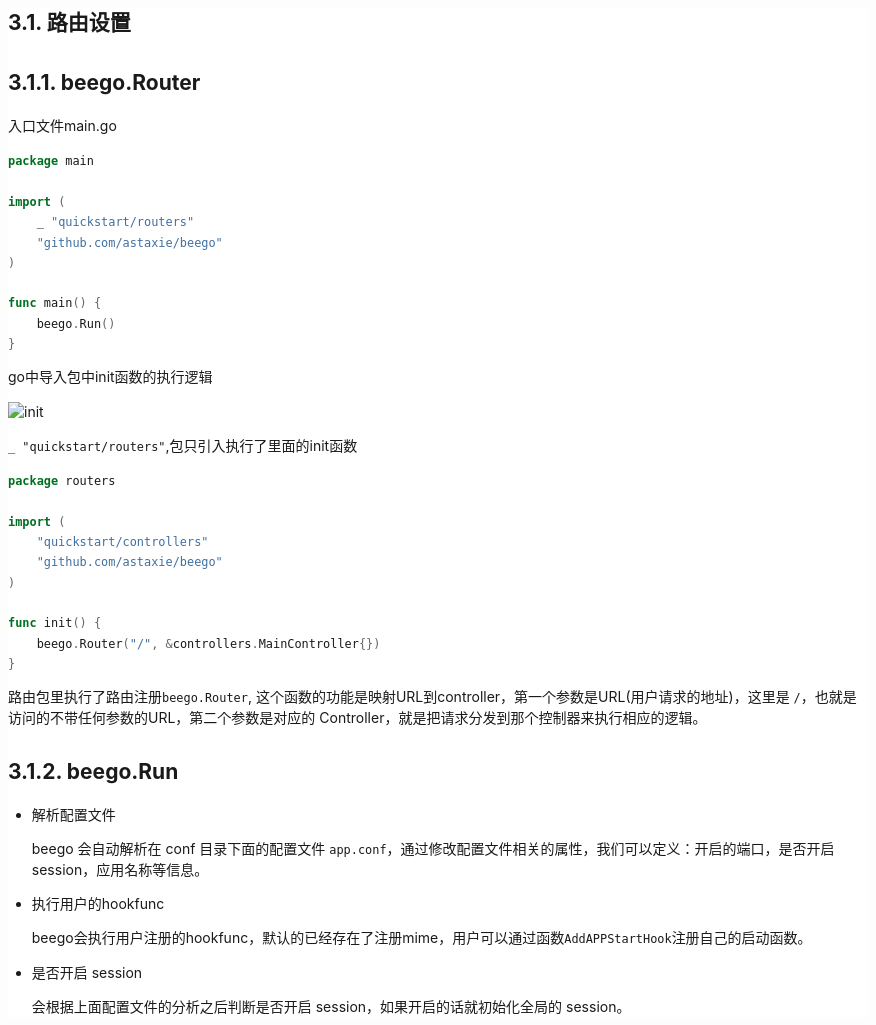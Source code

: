## 3.1. 路由设置

## 3.1.1. beego.Router

入口文件main.go

```go
package main
 
import (
    _ "quickstart/routers"
    "github.com/astaxie/beego"
)
 
func main() {
    beego.Run()
}
```

go中导入包中init函数的执行逻辑

![init](https://res.cloudinary.com/dqxtn0ick/image/upload/v1510578706/article/golang/beego/init.png)

`_ "quickstart/routers"`,包只引入执行了里面的init函数

```go
package routers
 
import (
    "quickstart/controllers"
    "github.com/astaxie/beego"
)
 
func init() {
    beego.Router("/", &controllers.MainController{})
}
```

路由包里执行了路由注册`beego.Router`, 这个函数的功能是映射URL到controller，第一个参数是URL(用户请求的地址)，这里是 `/`，也就是访问的不带任何参数的URL，第二个参数是对应的 Controller，就是把请求分发到那个控制器来执行相应的逻辑。

## 3.1.2. beego.Run

- 解析配置文件

  beego 会自动解析在 conf 目录下面的配置文件 `app.conf`，通过修改配置文件相关的属性，我们可以定义：开启的端口，是否开启 session，应用名称等信息。

- 执行用户的hookfunc

  beego会执行用户注册的hookfunc，默认的已经存在了注册mime，用户可以通过函数`AddAPPStartHook`注册自己的启动函数。

- 是否开启 session

  会根据上面配置文件的分析之后判断是否开启 session，如果开启的话就初始化全局的 session。
